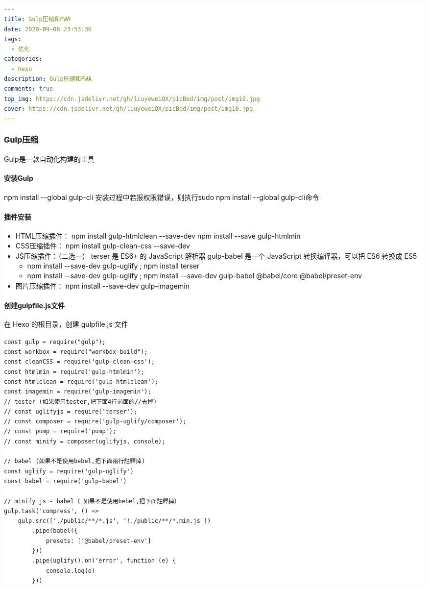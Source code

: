 ```yaml
---
title: Gulp压缩和PWA
date: 2020-09-08 23:53:30
tags: 
  - 优化
categories: 
  - Hexo
description: Gulp压缩和PWA
comments: true
top_img: https://cdn.jsdelivr.net/gh/liuyeweiQX/picBed/img/post/img10.jpg
cover: https://cdn.jsdelivr.net/gh/liuyeweiQX/picBed/img/post/img10.jpg
---
```

### Gulp压缩
Gulp是一款自动化构建的工具
#### 安装Gulp
npm install --global gulp-cli
安装过程中若报权限错误，则执行sudo npm install --global gulp-cli命令
#### 插件安装
- HTML压缩插件：
npm install gulp-htmlclean --save-dev
npm install --save gulp-htmlmin
- CSS压缩插件：
npm install gulp-clean-css --save-dev
- JS压缩插件：（二选一）
terser 是 ES6+ 的 JavaScript 解析器
gulp-babel 是一个 JavaScript 转换编译器，可以把 ES6 转换成 ES5
  - npm install --save-dev gulp-uglify  ;  npm install terser
  - npm install --save-dev gulp-uglify  ;  npm install --save-dev gulp-babel @babel/core @babel/preset-env
- 图片压缩插件：
npm install --save-dev gulp-imagemin

#### 创建gulpfile.js文件
在 Hexo 的根目录，创建 gulpfile.js 文件
```
const gulp = require("gulp");
const workbox = require("workbox-build");
const cleanCSS = require('gulp-clean-css');
const htmlmin = require('gulp-htmlmin');
const htmlclean = require('gulp-htmlclean');
const imagemin = require('gulp-imagemin');
// tester (如果使用tester,把下面4行前面的//去掉)
// const uglifyjs = require('terser');
// const composer = require('gulp-uglify/composer');
// const pump = require('pump');
// const minify = composer(uglifyjs, console);

// babel (如果不是使用bebel,把下面兩行註釋掉)
const uglify = require('gulp-uglify')
const babel = require('gulp-babel')

// minify js - babel（ 如果不是使用bebel,把下面註釋掉）
gulp.task('compress', () =>
    gulp.src(['./public/**/*.js', '!./public/**/*.min.js'])
        .pipe(babel({
            presets: ['@babel/preset-env']
        }))
        .pipe(uglify().on('error', function (e) {
            console.log(e)
        }))
```